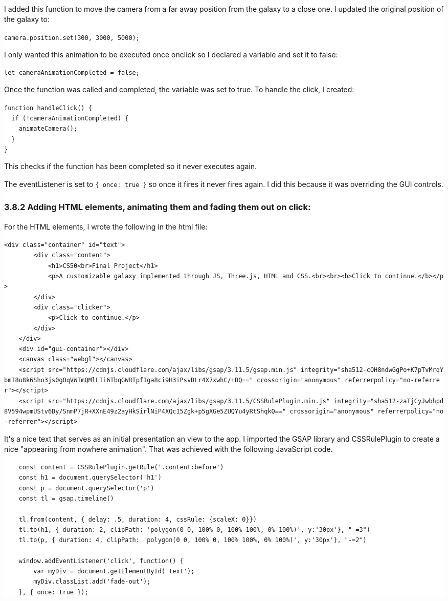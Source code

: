 I added this function to move the camera from a far away position from the galaxy to a close one. I updated the original position of the galaxy to:
```
camera.position.set(300, 3000, 5000);
```
I only wanted this animation to be executed once onclick so I declared a variable and set it to false:
```
let cameraAnimationCompleted = false;
```
Once the function was called and completed, the variable was set to true. To handle the click, I created:
```
function handleClick() {
  if (!cameraAnimationCompleted) {
    animateCamera();
  }
}
```
This checks if the function has been completed so it never executes again.

The eventListener is set to `{ once: true }` so once it fires it never fires again. I did this because it was overriding the GUI controls.
### 3.8.2 Adding HTML elements, animating them and fading them out on click:
For the HTML elements, I wrote the following in the html file:
```
<div class="container" id="text">
        <div class="content">
            <h1>CS50<br>Final Project</h1>
            <p>A customizable galaxy implemented through JS, Three.js, HTML and CSS.<br><br><b>Click to continue.</b></p>
        </div>
        <div class="clicker">
            <p>Click to continue.</p>
        </div>
    </div>
    <div id="gui-container"></div>
    <canvas class="webgl"></canvas>
    <script src="https://cdnjs.cloudflare.com/ajax/libs/gsap/3.11.5/gsap.min.js" integrity="sha512-cOH8ndwGgPo+K7pTvMrqYbmI8u8k6Sho3js0gOqVWTmQMlLIi6TbqGWRTpf1ga8ci9H3iPsvDLr4X7xwhC/+DQ==" crossorigin="anonymous" referrerpolicy="no-referrer"></script>
    <script src="https://cdnjs.cloudflare.com/ajax/libs/gsap/3.11.5/CSSRulePlugin.min.js" integrity="sha512-zaTjCyJwbhpd8V594wpmUStv6Dy/SnmP7jR+XXnE49z2ayHkSirlNiP4XQc15Zgk+p5gXGe5ZUQYu4yRtShqkQ==" crossorigin="anonymous" referrerpolicy="no-referrer"></script>
```
It's a nice text that serves as an initial presentation an view to the app. I imported the GSAP library and CSSRulePlugin to create a nice "appearing from nowhere animation". That was achieved with the following JavaScript code.

```
    const content = CSSRulePlugin.getRule('.content:before')
    const h1 = document.querySelector('h1')
    const p = document.querySelector('p')
    const tl = gsap.timeline()

    tl.from(content, { delay: .5, duration: 4, cssRule: {scaleX: 0}})
    tl.to(h1, { duration: 2, clipPath: 'polygon(0 0, 100% 0, 100% 100%, 0% 100%)', y:'30px'}, "-=3")
    tl.to(p, { duration: 4, clipPath: 'polygon(0 0, 100% 0, 100% 100%, 0% 100%)', y:'30px'}, "-=2")

    window.addEventListener('click', function() {
        var myDiv = document.getElementById('text');
        myDiv.classList.add('fade-out');
    }, { once: true });
```